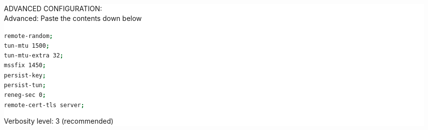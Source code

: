 ADVANCED CONFIGURATION:  
Advanced: Paste the contents down below
```bash
remote-random;
tun-mtu 1500;
tun-mtu-extra 32;
mssfix 1450;
persist-key;
persist-tun;
reneg-sec 0;
remote-cert-tls server;
```

Verbosity level: 3 (recommended)
